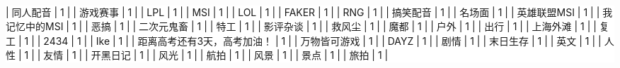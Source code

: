 | 同人配音 | 1 |
| 游戏赛事 | 1 |
| LPL | 1 |
| MSI | 1 |
| LOL | 1 |
| FAKER | 1 |
| RNG | 1 |
| 搞笑配音 | 1 |
| 名场面 | 1 |
| 英雄联盟MSI | 1 |
| 我记忆中的MSI | 1 |
| 恶搞 | 1 |
| 二次元鬼畜 | 1 |
| 特工 | 1 |
| 影评杂谈 | 1 |
| 救风尘 | 1 |
| 魔都 | 1 |
| 户外 | 1 |
| 出行 | 1 |
| 上海外滩 | 1 |
| 复工 | 1 |
| 2434 | 1 |
| Ike | 1 |
| 距离高考还有3天，高考加油！ | 1 |
| 万物皆可游戏 | 1 |
| DAYZ | 1 |
| 剧情 | 1 |
| 末日生存 | 1 |
| 英文 | 1 |
| 人性 | 1 |
| 友情 | 1 |
| 开黑日记 | 1 |
| 风光 | 1 |
| 航拍 | 1 |
| 风景 | 1 |
| 景点 | 1 |
| 旅拍 | 1 |